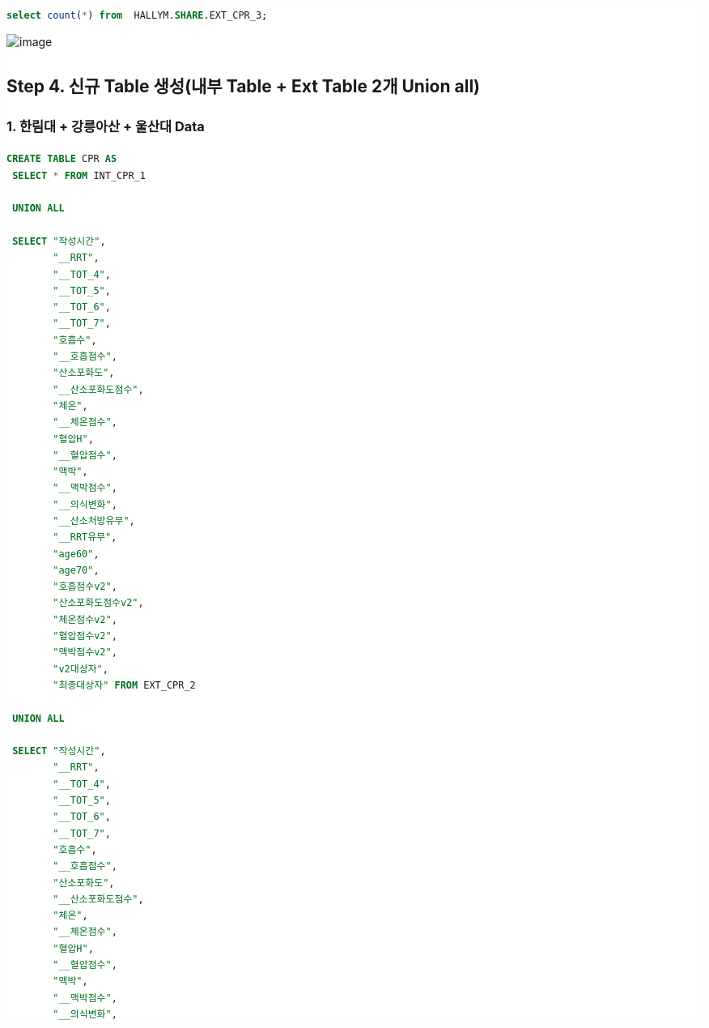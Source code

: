 ```sql
select count(*) from  HALLYM.SHARE.EXT_CPR_3;
```
![image](https://user-images.githubusercontent.com/52474199/214520113-3a4ed605-34af-48da-bad8-89bdb7723809.png)


## Step 4. 신규 Table 생성(내부 Table + Ext Table 2개 Union all)

### 1. 한림대 + 강릉아산 + 울산대 Data 
```sql
CREATE TABLE CPR AS
 SELECT * FROM INT_CPR_1
 
 UNION ALL
 
 SELECT "작성시간",
        "__RRT",
        "__TOT_4",
        "__TOT_5",
        "__TOT_6",
        "__TOT_7",
        "호흡수",
        "__호흡점수",
        "산소포화도",
        "__산소포화도점수",
        "체온",
        "__체온점수",
        "혈압H",
        "__혈압점수",
        "맥박",
        "__맥박점수",
        "__의식변화",
        "__산소처방유무",
        "__RRT유무",
        "age60",
        "age70",
        "호흡점수v2",
        "산소포화도점수v2",
        "체온점수v2",
        "혈압점수v2",
        "맥박점수v2",
        "v2대상자",
        "최종대상자" FROM EXT_CPR_2
        
 UNION ALL
         
 SELECT "작성시간",
        "__RRT",
        "__TOT_4",
        "__TOT_5",
        "__TOT_6",
        "__TOT_7",
        "호흡수",
        "__호흡점수",
        "산소포화도",
        "__산소포화도점수",
        "체온",
        "__체온점수",
        "혈압H",
        "__혈압점수",
        "맥박",
        "__맥박점수",
        "__의식변화",
```